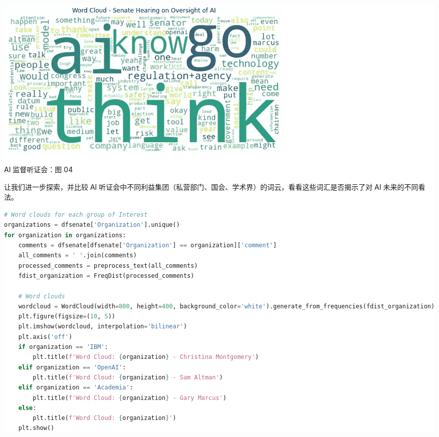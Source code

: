 ![](img/96535cbd8630dfa435a49aaeb091da40.png)

AI 监督听证会：图 04

让我们进一步探索，并比较 AI 听证会中不同利益集团（私营部门、国会、学术界）的词云，看看这些词汇是否揭示了对 AI 未来的不同看法。

```py
# Word clouds for each group of Interest
organizations = dfsenate['Organization'].unique()
for organization in organizations:
    comments = dfsenate[dfsenate['Organization'] == organization]['comment']
    all_comments = ' '.join(comments)
    processed_comments = preprocess_text(all_comments)
    fdist_organization = FreqDist(processed_comments)

    # Word clouds
    wordcloud = WordCloud(width=800, height=400, background_color='white').generate_from_frequencies(fdist_organization)
    plt.figure(figsize=(10, 5))
    plt.imshow(wordcloud, interpolation='bilinear')
    plt.axis('off')
    if organization == 'IBM':
        plt.title(f'Word Cloud: {organization} - Christina Montgomery')
    elif organization == 'OpenAI':
        plt.title(f'Word Cloud: {organization} - Sam Altman')
    elif organization == 'Academia':
        plt.title(f'Word Cloud: {organization} - Gary Marcus')
    else:
        plt.title(f'Word Cloud: {organization}')
    plt.show()
```
